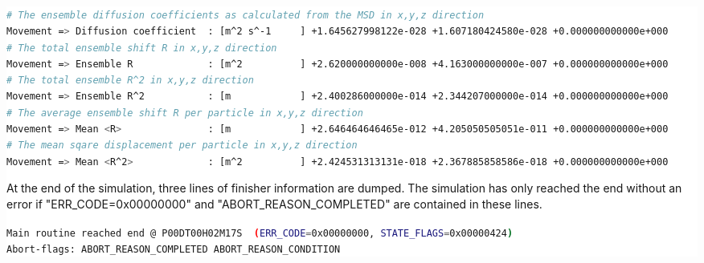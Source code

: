 ```sh
# The ensemble diffusion coefficients as calculated from the MSD in x,y,z direction
Movement => Diffusion coefficient  : [m^2 s^-1     ] +1.645627998122e-028 +1.607180424580e-028 +0.000000000000e+000 
# The total ensemble shift R in x,y,z direction
Movement => Ensemble R             : [m^2          ] +2.620000000000e-008 +4.163000000000e-007 +0.000000000000e+000 
# The total ensemble R^2 in x,y,z direction
Movement => Ensemble R^2           : [m            ] +2.400286000000e-014 +2.344207000000e-014 +0.000000000000e+000 
# The average ensemble shift R per particle in x,y,z direction
Movement => Mean <R>               : [m            ] +2.646464646465e-012 +4.205050505051e-011 +0.000000000000e+000 
# The mean sqare displacement per particle in x,y,z direction
Movement => Mean <R^2>             : [m^2          ] +2.424531313131e-018 +2.367885858586e-018 +0.000000000000e+000 
```

At the end of the simulation, three lines of finisher information are dumped. The simulation has only reached the end without an error if "ERR_CODE=0x00000000" and "ABORT_REASON_COMPLETED" are contained in these lines.

```sh
Main routine reached end @ P00DT00H02M17S  (ERR_CODE=0x00000000, STATE_FLAGS=0x00000424)
Abort-flags: ABORT_REASON_COMPLETED ABORT_REASON_CONDITION 
```